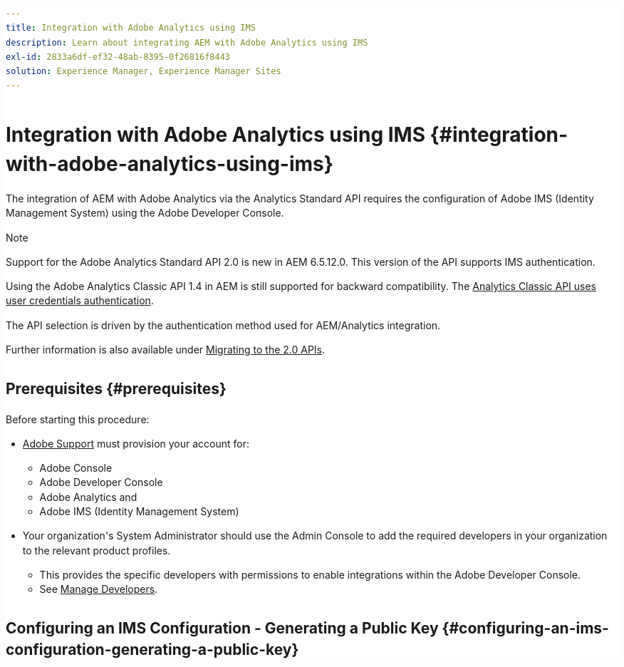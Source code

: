 ```yaml
---
title: Integration with Adobe Analytics using IMS
description: Learn about integrating AEM with Adobe Analytics using IMS
exl-id: 2833a6df-ef32-48ab-8395-0f26816f8443
solution: Experience Manager, Experience Manager Sites
---
```


# Integration with Adobe Analytics using IMS {#integration-with-adobe-analytics-using-ims}

The integration of AEM with Adobe Analytics via the Analytics Standard API requires the configuration of Adobe IMS (Identity Management System) using the Adobe Developer Console.

>[!NOTE]
>
>Support for the Adobe Analytics Standard API 2.0 is new in AEM 6.5.12.0. This version of the API supports IMS authentication.
>
>Using the Adobe Analytics Classic API 1.4 in AEM is still supported for backward compatibility. The [Analytics Classic API uses user credentials authentication](/help/sites-administering/adobeanalytics-connect.md).
>
>The API selection is driven by the authentication method used for AEM/Analytics integration.
>
>Further information is also available under [Migrating to the 2.0 APIs](https://developer.adobe.com/analytics-apis/docs/2.0/guides/migration/).

## Prerequisites {#prerequisites}

Before starting this procedure:

* [Adobe Support](https://experienceleague.adobe.com/?support-solution=General&support-tab=home#support) must provision your account for:

  * Adobe Console
  * Adobe Developer Console
  * Adobe Analytics and 
  * Adobe IMS (Identity Management System)

* Your organization's System Administrator should use the Admin Console to add the required developers in your organization to the relevant product profiles. 

  * This provides the specific developers with permissions to enable integrations within the Adobe Developer Console. 
  * See [Manage Developers](https://helpx.adobe.com/enterprise/using/manage-developers.html).


## Configuring an IMS Configuration - Generating a Public Key {#configuring-an-ims-configuration-generating-a-public-key}
